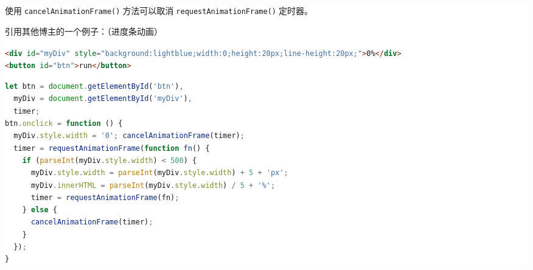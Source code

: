使用 `cancelAnimationFrame()` 方法可以取消 `requestAnimationFrame()` 定时器。

引用其他博主的一个例子：（进度条动画）

``` html
<div id="myDiv" style="background:lightblue;width:0;height:20px;line-height:20px;">0%</div>
<button id="btn">run</button>
```

``` js
let btn = document.getElementById('btn'),
  myDiv = document.getElementById('myDiv'),
  timer;
btn.onclick = function () {
  myDiv.style.width = '0'; cancelAnimationFrame(timer);
  timer = requestAnimationFrame(function fn() {
    if (parseInt(myDiv.style.width) < 500) {
      myDiv.style.width = parseInt(myDiv.style.width) + 5 + 'px';
      myDiv.innerHTML = parseInt(myDiv.style.width) / 5 + '%';
      timer = requestAnimationFrame(fn);
    } else {
      cancelAnimationFrame(timer);
    }
  });
}
```
